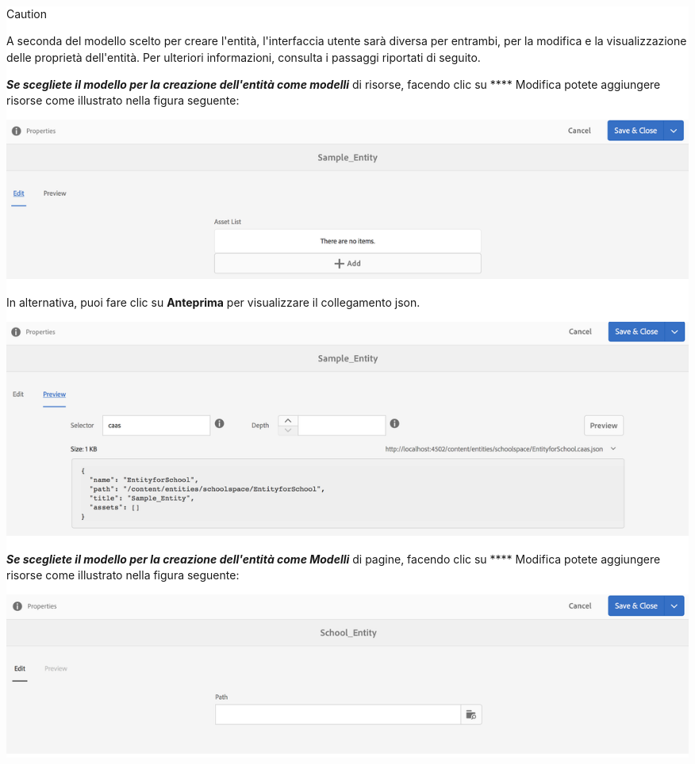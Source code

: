    >[!CAUTION]
   >
   >A seconda del modello scelto per creare l&#39;entità, l&#39;interfaccia utente sarà diversa per entrambi, per la modifica e la visualizzazione delle proprietà dell&#39;entità. Per ulteriori informazioni, consulta i passaggi riportati di seguito.

   ***Se scegliete il modello per la creazione dell&#39;entità come modelli*** di risorse, facendo clic su  **** Modifica potete aggiungere risorse come illustrato nella figura seguente:

   ![chlimage_1-97](assets/chlimage_1-97.png)

   In alternativa, puoi fare clic su **Anteprima** per visualizzare il collegamento json.

   ![chlimage_1-98](assets/chlimage_1-98.png)

   ***Se scegliete il modello per la creazione dell&#39;entità come Modelli*** di pagine, facendo clic su  **** Modifica potete aggiungere risorse come illustrato nella figura seguente:

   ![chlimage_1-99](assets/chlimage_1-99.png)
